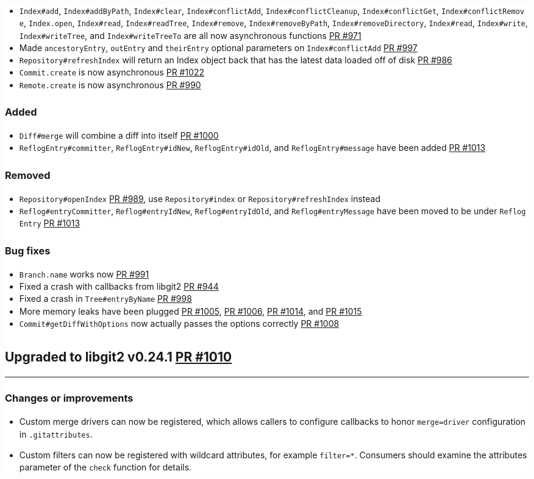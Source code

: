 - `Index#add`, `Index#addByPath`, `Index#clear`, `Index#conflictAdd`, `Index#conflictCleanup`, `Index#conflictGet`, `Index#conflictRemove`, `Index.open`, `Index#read`, `Index#readTree`, `Index#remove`, `Index#removeByPath`, `Index#removeDirectory`, `Index#read`, `Index#write`, `Index#writeTree`, and `Index#writeTreeTo` are all now asynchronous functions [PR #971](https://github.com/nodegit/nodegit/pull/971)
- Made `ancestoryEntry`, `outEntry` and `theirEntry` optional parameters on `Index#conflictAdd` [PR #997](https://github.com/nodegit/nodegit/pull/997)
- `Repository#refreshIndex` will return an Index object back that has the latest data loaded off of disk [PR #986](https://github.com/nodegit/nodegit/pull/986)
- `Commit.create` is now asynchronous [PR #1022](https://github.com/nodegit/nodegit/pull/1022)
- `Remote.create` is now asynchronous [PR #990](https://github.com/nodegit/nodegit/pull/990)

### Added

- `Diff#merge` will combine a diff into itself [PR #1000](https://github.com/nodegit/nodegit/pull/1000)
- `ReflogEntry#committer`, `ReflogEntry#idNew`, `ReflogEntry#idOld`, and `ReflogEntry#message` have been added
[PR #1013](https://github.com/nodegit/nodegit/pull/1013)

### Removed

- `Repository#openIndex` [PR #989](https://github.com/nodegit/nodegit/pull/989), use `Repository#index` or `Repository#refreshIndex` instead
- `Reflog#entryCommitter`, `Reflog#entryIdNew`, `Reflog#entryIdOld`, and `Reflog#entryMessage` have been moved to be under `ReflogEntry`
[PR #1013](https://github.com/nodegit/nodegit/pull/1013)

### Bug fixes

- `Branch.name` works now [PR #991](https://github.com/nodegit/nodegit/pull/991)
- Fixed a crash with callbacks from libgit2 [PR #944](https://github.com/nodegit/nodegit/pull/944)
- Fixed a crash in `Tree#entryByName` [PR #998](https://github.com/nodegit/nodegit/pull/998)
- More memory leaks have been plugged [PR #1005](https://github.com/nodegit/nodegit/pull/1005), [PR #1006](https://github.com/nodegit/nodegit/pull/1006), [PR #1014](https://github.com/nodegit/nodegit/pull/1014), and [PR #1015](https://github.com/nodegit/nodegit/pull/1015)
- `Commit#getDiffWithOptions` now actually passes the options correctly [PR #1008](https://github.com/nodegit/nodegit/pull/1008)

## Upgraded to libgit2 v0.24.1 [PR #1010](https://github.com/nodegit/nodegit/pull/1010)
-------

### Changes or improvements

- Custom merge drivers can now be registered, which allows callers to
  configure callbacks to honor `merge=driver` configuration in
  `.gitattributes`.

- Custom filters can now be registered with wildcard attributes, for
  example `filter=*`.  Consumers should examine the attributes parameter
  of the `check` function for details.
